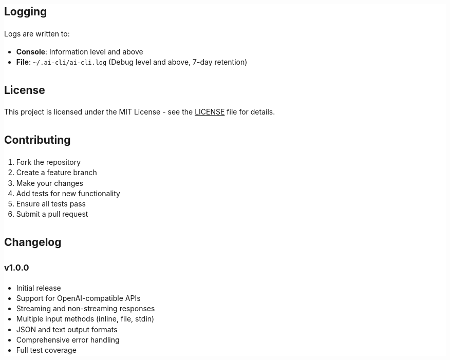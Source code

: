 ## Logging

Logs are written to:
- **Console**: Information level and above
- **File**: `~/.ai-cli/ai-cli.log` (Debug level and above, 7-day retention)

## License

This project is licensed under the MIT License - see the [LICENSE](LICENSE) file for details.

## Contributing

1. Fork the repository
2. Create a feature branch
3. Make your changes
4. Add tests for new functionality
5. Ensure all tests pass
6. Submit a pull request

## Changelog

### v1.0.0
- Initial release
- Support for OpenAI-compatible APIs
- Streaming and non-streaming responses
- Multiple input methods (inline, file, stdin)
- JSON and text output formats
- Comprehensive error handling
- Full test coverage